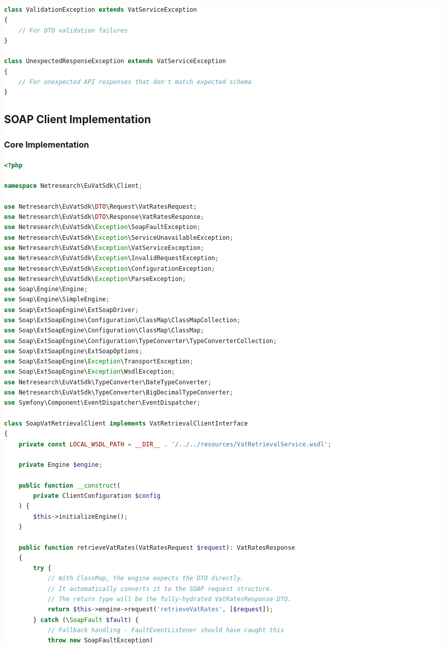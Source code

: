 ```php
class ValidationException extends VatServiceException
{
    // For DTO validation failures
}

class UnexpectedResponseException extends VatServiceException
{
    // For unexpected API responses that don't match expected schema
}
```

## SOAP Client Implementation

### Core Implementation

```php
<?php

namespace Netresearch\EuVatSdk\Client;

use Netresearch\EuVatSdk\DTO\Request\VatRatesRequest;
use Netresearch\EuVatSdk\DTO\Response\VatRatesResponse;
use Netresearch\EuVatSdk\Exception\SoapFaultException;
use Netresearch\EuVatSdk\Exception\ServiceUnavailableException;
use Netresearch\EuVatSdk\Exception\VatServiceException;
use Netresearch\EuVatSdk\Exception\InvalidRequestException;
use Netresearch\EuVatSdk\Exception\ConfigurationException;
use Netresearch\EuVatSdk\Exception\ParseException;
use Soap\Engine\Engine;
use Soap\Engine\SimpleEngine;
use Soap\ExtSoapEngine\ExtSoapDriver;
use Soap\ExtSoapEngine\Configuration\ClassMap\ClassMapCollection;
use Soap\ExtSoapEngine\Configuration\ClassMap\ClassMap;
use Soap\ExtSoapEngine\Configuration\TypeConverter\TypeConverterCollection;
use Soap\ExtSoapEngine\ExtSoapOptions;
use Soap\ExtSoapEngine\Exception\TransportException;
use Soap\ExtSoapEngine\Exception\WsdlException;
use Netresearch\EuVatSdk\TypeConverter\DateTypeConverter;
use Netresearch\EuVatSdk\TypeConverter\BigDecimalTypeConverter;
use Symfony\Component\EventDispatcher\EventDispatcher;

class SoapVatRetrievalClient implements VatRetrievalClientInterface
{
    private const LOCAL_WSDL_PATH = __DIR__ . '/../../resources/VatRetrievalService.wsdl';
    
    private Engine $engine;
    
    public function __construct(
        private ClientConfiguration $config
    ) {
        $this->initializeEngine();
    }
    
    public function retrieveVatRates(VatRatesRequest $request): VatRatesResponse
    {
        try {
            // With ClassMap, the engine expects the DTO directly.
            // It automatically converts it to the SOAP request structure.
            // The return type will be the fully-hydrated VatRatesResponse DTO.
            return $this->engine->request('retrieveVatRates', [$request]);
        } catch (\SoapFault $fault) {
            // Fallback handling - FaultEventListener should have caught this
            throw new SoapFaultException(
```